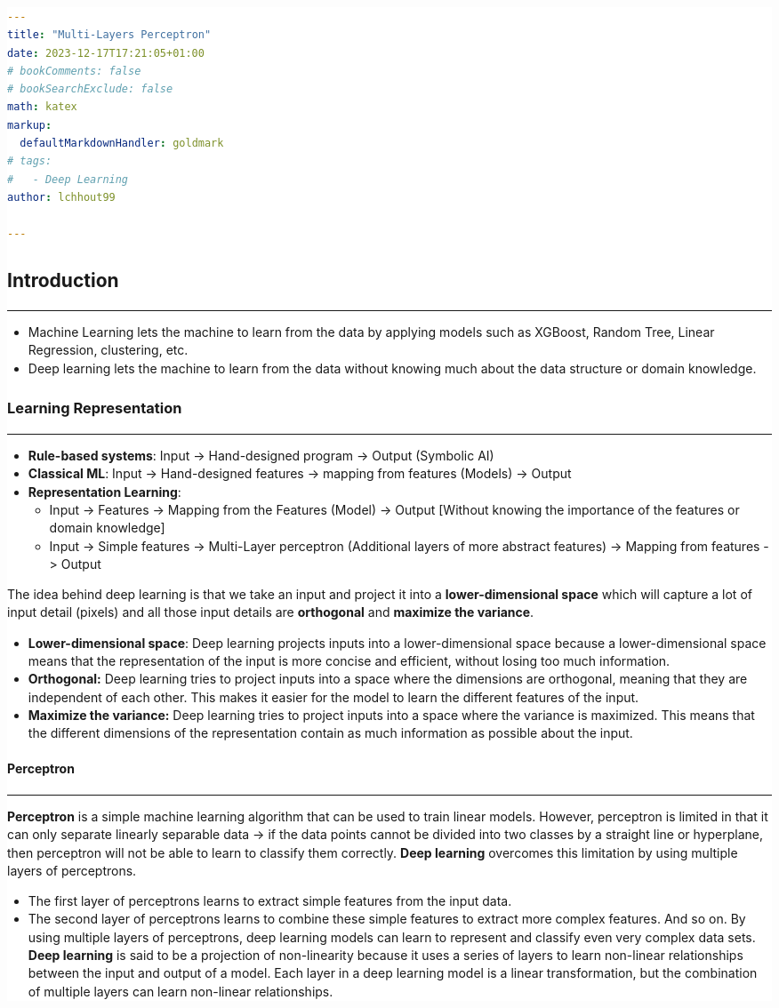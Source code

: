 ```yaml
---
title: "Multi-Layers Perceptron"
date: 2023-12-17T17:21:05+01:00
# bookComments: false
# bookSearchExclude: false
math: katex
markup:
  defaultMarkdownHandler: goldmark
# tags:
#   - Deep Learning
author: lchhout99

---
```

## Introduction
---
- Machine Learning lets the machine to learn from the data by applying models such as XGBoost, Random Tree, Linear Regression, clustering, etc.
- Deep learning lets the machine to learn from the data without knowing much about the data structure or domain knowledge.
### Learning Representation
---

- **Rule-based systems**: Input -> Hand-designed program -> Output (Symbolic AI)
- **Classical ML**: Input -> Hand-designed features -> mapping from features (Models) -> Output
- **Representation Learning**:
	- Input -> Features -> Mapping from the Features (Model) -> Output \[Without knowing the importance of the features or domain knowledge]
	- Input -> Simple features -> Multi-Layer perceptron (Additional layers of more abstract features) -> Mapping from features -> Output

The idea behind deep learning is that we take an input and project it into a **lower-dimensional space** which will capture a lot of input detail (pixels) and all those input details are **orthogonal** and **maximize the variance**. 
- **Lower-dimensional space**: Deep learning projects inputs into a lower-dimensional space because a lower-dimensional space means that the representation of the input is more concise and efficient, without losing too much information.
- **Orthogonal:** Deep learning tries to project inputs into a space where the dimensions are orthogonal, meaning that they are independent of each other. This makes it easier for the model to learn the different features of the input.
- **Maximize the variance:** Deep learning tries to project inputs into a space where the variance is maximized. This means that the different dimensions of the representation contain as much information as possible about the input.
#### Perceptron
---
**Perceptron** is a simple machine learning algorithm that can be used to train linear models. However, perceptron is limited in that it can only separate linearly separable data -> if the data points cannot be divided into two classes by a straight line or hyperplane, then perceptron will not be able to learn to classify them correctly. 
**Deep learning** overcomes this limitation by using multiple layers of perceptrons. 
- The first layer of perceptrons learns to extract simple features from the input data. 
- The second layer of perceptrons learns to combine these simple features to extract more complex features. And so on. 
By using multiple layers of perceptrons, deep learning models can learn to represent and classify even very complex data sets.
**Deep learning** is said to be a projection of non-linearity because it uses a series of layers to learn non-linear relationships between the input and output of a model. Each layer in a deep learning model is a linear transformation, but the combination of multiple layers can learn non-linear relationships.
